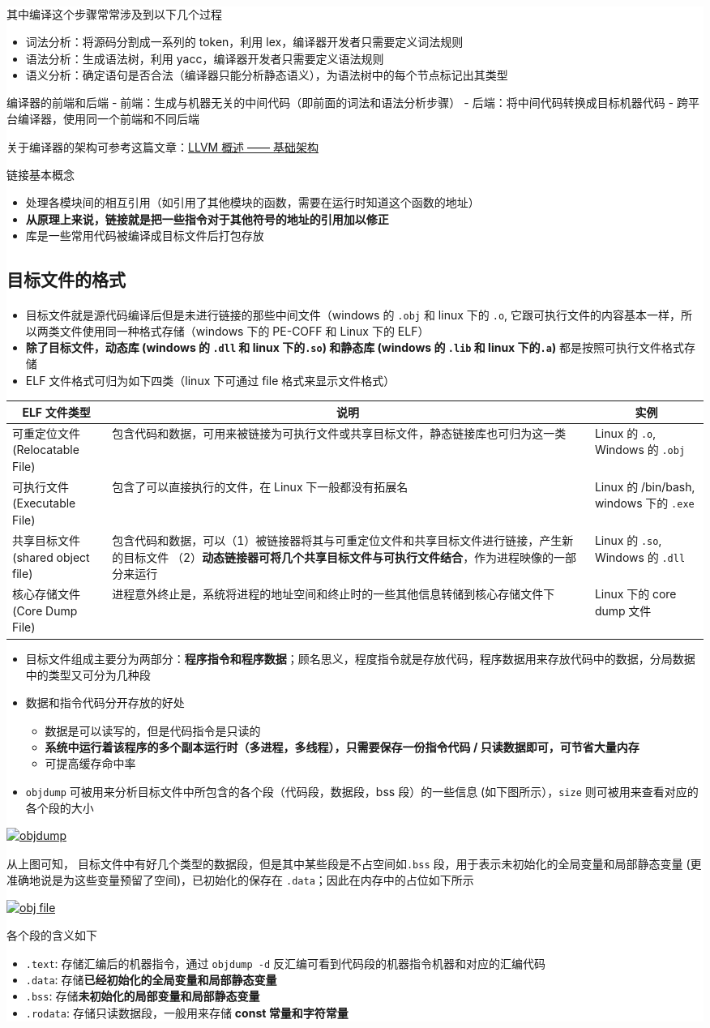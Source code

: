 其中编译这个步骤常常涉及到以下几个过程

-   词法分析：将源码分割成一系列的 token，利用 lex，编译器开发者只需要定义词法规则
-   语法分析：生成语法树，利用 yacc，编译器开发者只需要定义语法规则
-   语义分析：确定语句是否合法（编译器只能分析静态语义），为语法树中的每个节点标记出其类型

编译器的前端和后端 - 前端：生成与机器无关的中间代码（即前面的词法和语法分析步骤） - 后端：将中间代码转换成目标机器代码 - 跨平台编译器，使用同一个前端和不同后端

关于编译器的架构可参考这篇文章：[LLVM 概述 —— 基础架构](https://zhuanlan.zhihu.com/p/102250532)

链接基本概念

-   处理各模块间的相互引用（如引用了其他模块的函数，需要在运行时知道这个函数的地址）
-   **从原理上来说，链接就是把一些指令对于其他符号的地址的引用加以修正**
-   库是一些常用代码被编译成目标文件后打包存放

## 目标文件的格式

-   目标文件就是源代码编译后但是未进行链接的那些中间文件（windows 的 `.obj` 和 linux 下的 `.o`, 它跟可执行文件的内容基本一样，所以两类文件使用同一种格式存储（windows 下的 PE-COFF 和 Linux 下的 ELF）
-   **除了目标文件，动态库 (windows 的 `.dll` 和 linux 下的`.so`) 和静态库 (windows 的 `.lib` 和 linux 下的`.a`)** 都是按照可执行文件格式存储
-   ELF 文件格式可归为如下四类（linux 下可通过 file 格式来显示文件格式）

  
| ELF 文件类型 | 说明 | 实例 |
| --- | --- | --- |
| 可重定位文件 (Relocatable File) | 包含代码和数据，可用来被链接为可执行文件或共享目标文件，静态链接库也可归为这一类 | Linux 的 `.o`, Windows 的 `.obj` |
| 可执行文件 (Executable File) | 包含了可以直接执行的文件，在 Linux 下一般都没有拓展名 | Linux 的 /bin/bash, windows 下的 `.exe` |
| 共享目标文件 (shared object file) | 包含代码和数据，可以（1）被链接器将其与可重定位文件和共享目标文件进行链接，产生新的目标文件 （2）**动态链接器可将几个共享目标文件与可执行文件结合**，作为进程映像的一部分来运行 | Linux 的 `.so`, Windows 的 `.dll` |
| 核心存储文件 (Core Dump File) | 进程意外终止是，系统将进程的地址空间和终止时的一些其他信息转储到核心存储文件下 | Linux 下的 core dump 文件 |

-   目标文件组成主要分为两部分：**程序指令和程序数据**；顾名思义，程度指令就是存放代码，程序数据用来存放代码中的数据，分局数据中的类型又可分为几种段
    
-   数据和指令代码分开存放的好处
    
    -   数据是可以读写的，但是代码指令是只读的
    -   **系统中运行着该程序的多个副本运行时（多进程，多线程），只需要保存一份指令代码 / 只读数据即可，可节省大量内存**
    -   可提高缓存命中率
-   `objdump` 可被用来分析目标文件中所包含的各个段（代码段，数据段，bss 段）的一些信息 (如下图所示），`size` 则可被用来查看对应的各个段的大小
    

[![objdump](https://wulc.me/imgs/objdump_result.jpg)](https://wulc.me/imgs/objdump_result.jpg "objdump")

从上图可知， 目标文件中有好几个类型的数据段，但是其中某些段是不占空间如`.bss` 段，用于表示未初始化的全局变量和局部静态变量 (更准确地说是为这些变量预留了空间)，已初始化的保存在 `.data`；因此在内存中的占位如下所示

[![obj file](https://wulc.me/imgs/ObjectFile.jpg)](https://wulc.me/imgs/ObjectFile.jpg "obj file")

各个段的含义如下

-   `.text`: 存储汇编后的机器指令，通过 `objdump -d` 反汇编可看到代码段的机器指令机器和对应的汇编代码
-   `.data`: 存储**已经初始化的全局变量和局部静态变量**
-   `.bss`: 存储**未初始化的局部变量和局部静态变量**
-   `.rodata`: 存储只读数据段，一般用来存储 **const 常量和字符常量**
